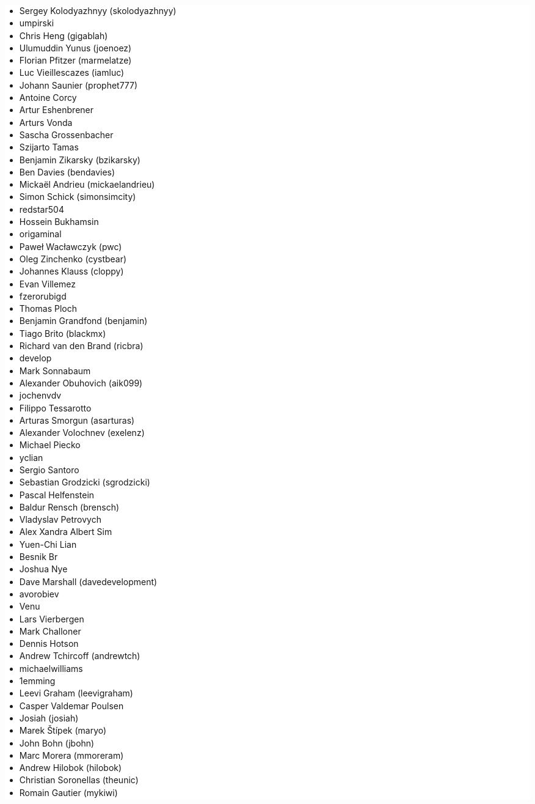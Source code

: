  - Sergey Kolodyazhnyy (skolodyazhnyy)
 - umpirski
 - Chris Heng (gigablah)
 - Ulumuddin Yunus (joenoez)
 - Florian Pfitzer (marmelatze)
 - Luc Vieillescazes (iamluc)
 - Johann Saunier (prophet777)
 - Antoine Corcy
 - Artur Eshenbrener
 - Arturs Vonda
 - Sascha Grossenbacher
 - Szijarto Tamas
 - Benjamin Zikarsky (bzikarsky)
 - Ben Davies (bendavies)
 - Mickaël Andrieu (mickaelandrieu)
 - Simon Schick (simonsimcity)
 - redstar504
 - Hossein Bukhamsin
 - origaminal
 - Paweł Wacławczyk (pwc)
 - Oleg Zinchenko (cystbear)
 - Johannes Klauss (cloppy)
 - Evan Villemez
 - fzerorubigd
 - Thomas Ploch
 - Benjamin Grandfond (benjamin)
 - Tiago Brito (blackmx)
 - Richard van den Brand (ricbra)
 - develop
 - Mark Sonnabaum
 - Alexander Obuhovich (aik099)
 - jochenvdv
 - Filippo Tessarotto
 - Arturas Smorgun (asarturas)
 - Alexander Volochnev (exelenz)
 - Michael Piecko
 - yclian
 - Sergio Santoro
 - Sebastian Grodzicki (sgrodzicki)
 - Pascal Helfenstein
 - Baldur Rensch (brensch)
 - Vladyslav Petrovych
 - Alex Xandra Albert Sim
 - Yuen-Chi Lian
 - Besnik Br
 - Joshua Nye
 - Dave Marshall (davedevelopment)
 - avorobiev
 - Venu
 - Lars Vierbergen
 - Mark Challoner
 - Dennis Hotson
 - Andrew Tchircoff (andrewtch)
 - michaelwilliams
 - 1emming
 - Leevi Graham (leevigraham)
 - Casper Valdemar Poulsen
 - Josiah (josiah)
 - Marek Štípek (maryo)
 - John Bohn (jbohn)
 - Marc Morera (mmoreram)
 - Andrew Hilobok (hilobok)
 - Christian Soronellas (theunic)
 - Romain Gautier (mykiwi)